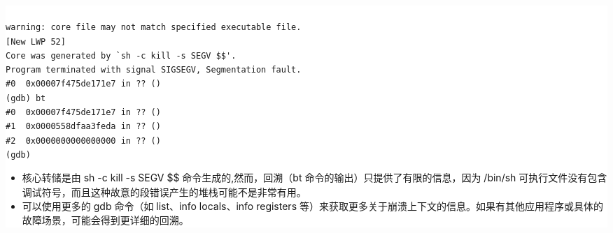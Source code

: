 ```shell

warning: core file may not match specified executable file.
[New LWP 52]
Core was generated by `sh -c kill -s SEGV $$'.
Program terminated with signal SIGSEGV, Segmentation fault.
#0  0x00007f475de171e7 in ?? ()
(gdb) bt
#0  0x00007f475de171e7 in ?? ()
#1  0x0000558dfaa3feda in ?? ()
#2  0x0000000000000000 in ?? ()
(gdb) 
```
- 核心转储是由 sh -c kill -s SEGV $$ 命令生成的,然而，回溯（bt 命令的输出）只提供了有限的信息，因为 /bin/sh 可执行文件没有包含调试符号，而且这种故意的段错误产生的堆栈可能不是非常有用。
- 可以使用更多的 gdb 命令（如 list、info locals、info registers 等）来获取更多关于崩溃上下文的信息。如果有其他应用程序或具体的故障场景，可能会得到更详细的回溯。